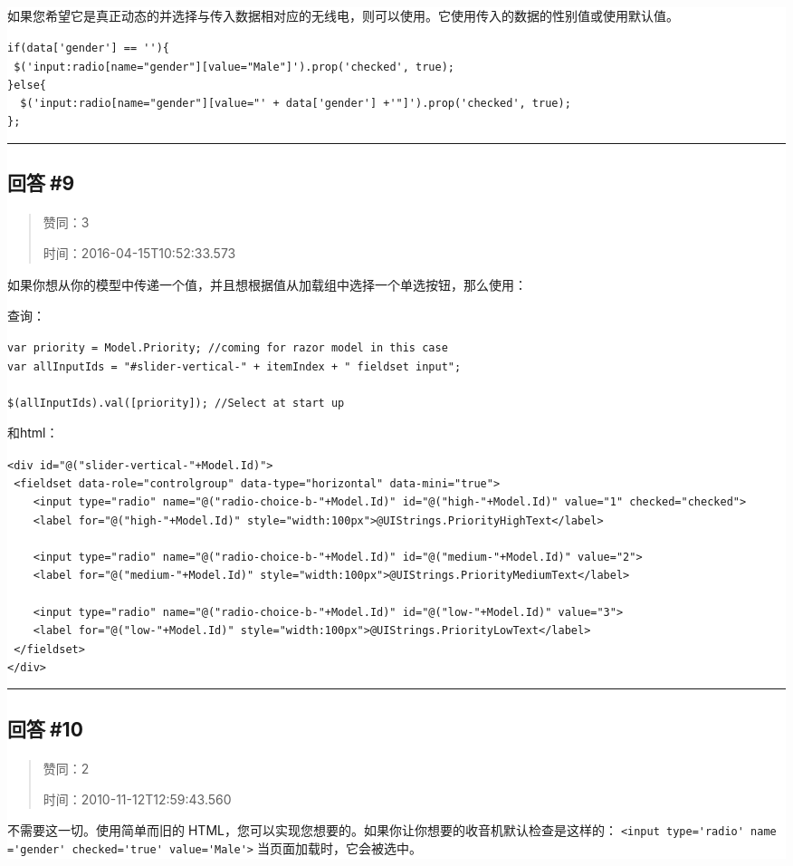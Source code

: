 如果您希望它是真正动态的并选择与传入数据相对应的无线电，则可以使用。它使用传入的数据的性别值或使用默认值。

```
if(data['gender'] == ''){
 $('input:radio[name="gender"][value="Male"]').prop('checked', true);
}else{
  $('input:radio[name="gender"][value="' + data['gender'] +'"]').prop('checked', true);
}; 
```

* * *

## 回答 #9

> 赞同：3
> 
> 时间：2016-04-15T10:52:33.573

如果你想从你的模型中传递一个值，并且想根据值从加载组中选择一个单选按钮，那么使用：

查询：

```
var priority = Model.Priority; //coming for razor model in this case
var allInputIds = "#slider-vertical-" + itemIndex + " fieldset input";

$(allInputIds).val([priority]); //Select at start up 
```

和html：

```
<div id="@("slider-vertical-"+Model.Id)">
 <fieldset data-role="controlgroup" data-type="horizontal" data-mini="true">
    <input type="radio" name="@("radio-choice-b-"+Model.Id)" id="@("high-"+Model.Id)" value="1" checked="checked">
    <label for="@("high-"+Model.Id)" style="width:100px">@UIStrings.PriorityHighText</label>

    <input type="radio" name="@("radio-choice-b-"+Model.Id)" id="@("medium-"+Model.Id)" value="2">
    <label for="@("medium-"+Model.Id)" style="width:100px">@UIStrings.PriorityMediumText</label>

    <input type="radio" name="@("radio-choice-b-"+Model.Id)" id="@("low-"+Model.Id)" value="3">
    <label for="@("low-"+Model.Id)" style="width:100px">@UIStrings.PriorityLowText</label>
 </fieldset>
</div> 
```

* * *

## 回答 #10

> 赞同：2
> 
> 时间：2010-11-12T12:59:43.560

不需要这一切。使用简单而旧的 HTML，您可以实现您想要的。如果你让你想要的收音机默认检查是这样的：
`<input type='radio' name='gender' checked='true' value='Male'>`
当页面加载时，它会被选中。
